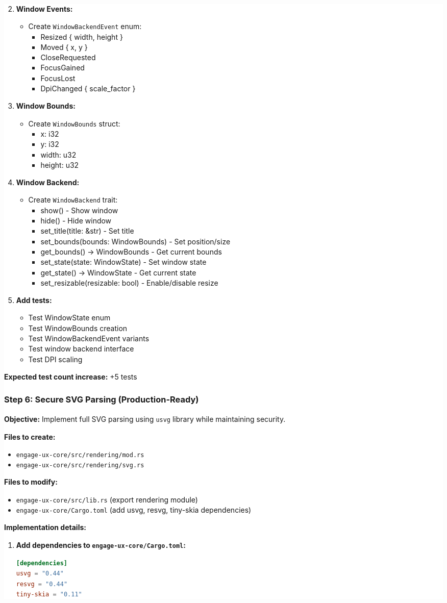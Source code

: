 2. **Window Events:**
	- Create `WindowBackendEvent` enum:
		- Resized { width, height }
		- Moved { x, y }
		- CloseRequested
		- FocusGained
		- FocusLost
		- DpiChanged { scale_factor }

3. **Window Bounds:**
	- Create `WindowBounds` struct:
		- x: i32
		- y: i32
		- width: u32
		- height: u32

4. **Window Backend:**
	- Create `WindowBackend` trait:
		- show() - Show window
		- hide() - Hide window
		- set_title(title: &str) - Set title
		- set_bounds(bounds: WindowBounds) - Set position/size
		- get_bounds() -> WindowBounds - Get current bounds
		- set_state(state: WindowState) - Set window state
		- get_state() -> WindowState - Get current state
		- set_resizable(resizable: bool) - Enable/disable resize

5. **Add tests:**
	- Test WindowState enum
	- Test WindowBounds creation
	- Test WindowBackendEvent variants
	- Test window backend interface
	- Test DPI scaling

**Expected test count increase:** +5 tests

### Step 6: Secure SVG Parsing (Production-Ready)

**Objective:** Implement full SVG parsing using `usvg` library while maintaining security.

**Files to create:**
- `engage-ux-core/src/rendering/mod.rs`
- `engage-ux-core/src/rendering/svg.rs`

**Files to modify:**
- `engage-ux-core/src/lib.rs` (export rendering module)
- `engage-ux-core/Cargo.toml` (add usvg, resvg, tiny-skia dependencies)

**Implementation details:**

1. **Add dependencies to `engage-ux-core/Cargo.toml`:**
	```toml
	[dependencies]
	usvg = "0.44"
	resvg = "0.44"
	tiny-skia = "0.11"
	```
